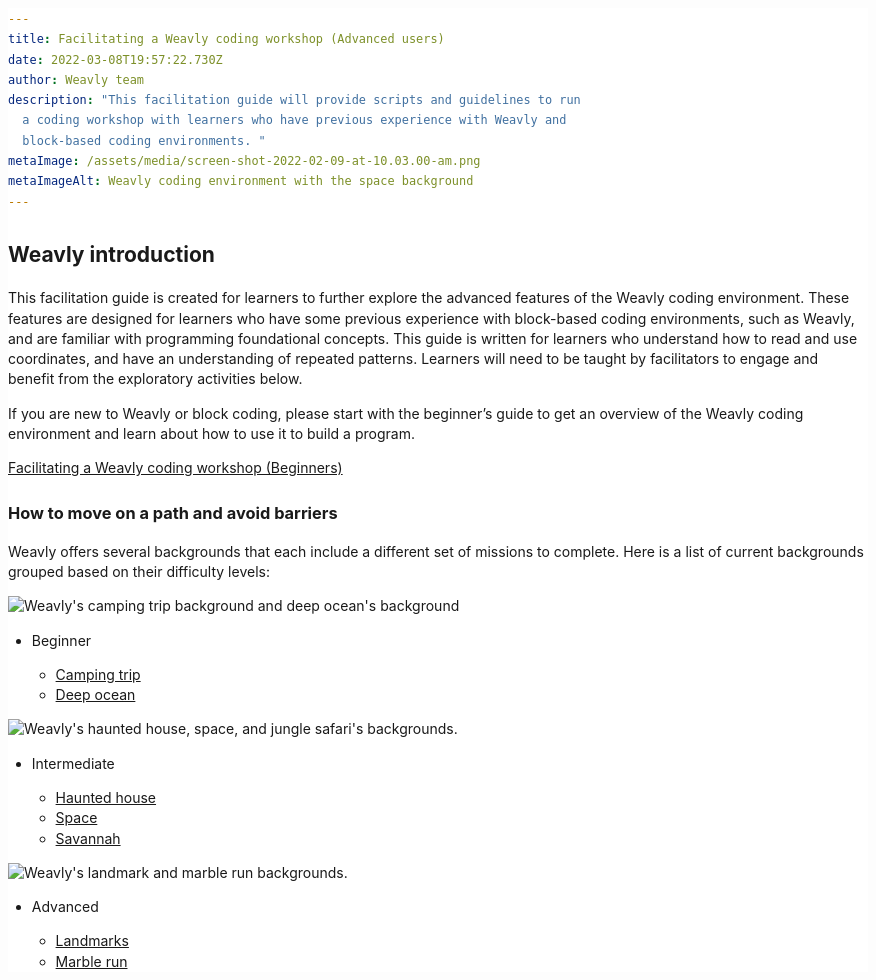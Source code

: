 ```yaml
---
title: Facilitating a Weavly coding workshop (Advanced users)
date: 2022-03-08T19:57:22.730Z
author: Weavly team
description: "This facilitation guide will provide scripts and guidelines to run
  a coding workshop with learners who have previous experience with Weavly and
  block-based coding environments. "
metaImage: /assets/media/screen-shot-2022-02-09-at-10.03.00-am.png
metaImageAlt: Weavly coding environment with the space background
---
```

## Weavly introduction

This facilitation guide is created for learners to further explore the advanced features of the Weavly coding environment. These features are designed for learners who have some previous experience with block-based coding environments, such as Weavly, and are familiar with programming foundational concepts. This guide is written for learners who understand how to read and use coordinates, and have an understanding of repeated patterns. Learners will need to be taught by facilitators to engage and benefit from the exploratory activities below.

If you are new to Weavly or block coding, please start with the beginner’s guide to get an overview of the Weavly coding environment and learn about how to use it to build a program.

[Facilitating a Weavly coding workshop (Beginners)](https://weavly.org/learn/resources/facilitating-a-weavly-coding-workshop-beginners/)

### How to move on a path and avoid barriers

Weavly offers several backgrounds that each include a different set of missions to complete. Here is a list of current backgrounds grouped based on their difficulty levels: 

![Weavly's camping trip background and deep ocean's background](/assets/media/beginner-backgrounds.jpg "Weavly backgrounds for beginners")

* Beginner

  * [Camping trip](https://create.weavly.org/?v=1.5&t=default&w=Camping&p=&c=abb&d=&s=abb)
  * [Deep ocean](https://create.weavly.org/?v=1.5&t=default&w=DeepOcean&p=&c=abb&d=&s=abb)

![Weavly's haunted house, space, and jungle safari's backgrounds.](/assets/media/intermediate-backgrounds.jpg "Weavly backgrounds for intermediate users")

* Intermediate

  * [Haunted house](https://create.weavly.org/?v=1.5&t=default&w=Haunted&p=&c=abb&d=&s=abb)
  * [Space](https://create.weavly.org/?v=1.5&t=default&w=Space&p=&c=abb&d=&s=abb)
  * [Savannah](https://create.weavly.org/?v=1.5&t=default&w=Savannah&p=&c=abb&d=&s=abb)

![Weavly's landmark and marble run backgrounds.](/assets/media/advanced-backgrounds.jpg "Weavly backgrounds for advanced users")

* Advanced

  * [Landmarks](https://create.weavly.org/?v=1.5&t=default&w=Landmarks&p=&c=abb&d=&s=abb)
  * [Marble run](https://create.weavly.org/?v=1.5&t=default&w=Marble&p=&c=abb&d=&s=abb)
